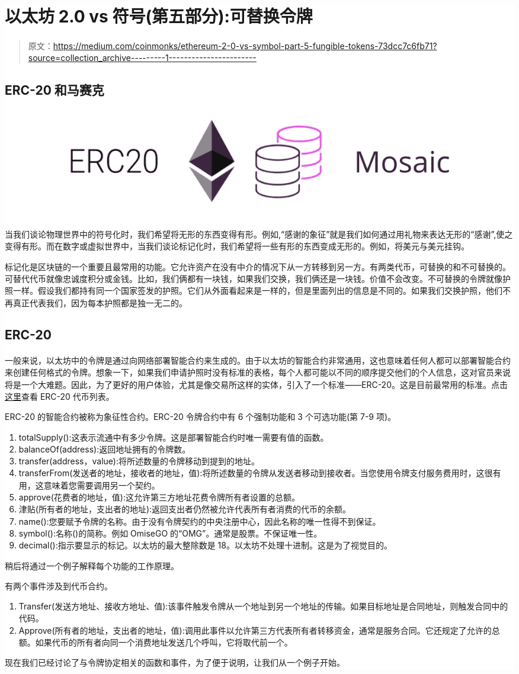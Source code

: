 # 以太坊 2.0 vs 符号(第五部分):可替换令牌

> 原文：<https://medium.com/coinmonks/ethereum-2-0-vs-symbol-part-5-fungible-tokens-73dcc7c6fb71?source=collection_archive---------1----------------------->

## ERC-20 和马赛克

![](img/1131e2986247a1c8f5f0b839e18ce64d.png)

当我们谈论物理世界中的符号化时，我们希望将无形的东西变得有形。例如,“感谢的象征”就是我们如何通过用礼物来表达无形的“感谢”,使之变得有形。而在数字或虚拟世界中，当我们谈论标记化时，我们希望将一些有形的东西变成无形的。例如，将美元与美元挂钩。

标记化是区块链的一个重要且最常用的功能。它允许资产在没有中介的情况下从一方转移到另一方。有两类代币，可替换的和不可替换的。可替代代币就像忠诚度积分或金钱。比如，我们俩都有一块钱，如果我们交换，我们俩还是一块钱。价值不会改变。不可替换的令牌就像护照一样。假设我们都持有同一个国家签发的护照。它们从外面看起来是一样的，但是里面列出的信息是不同的。如果我们交换护照，他们不再真正代表我们，因为每本护照都是独一无二的。

## ERC-20

一般来说，以太坊中的令牌是通过向网络部署智能合约来生成的。由于以太坊的智能合约非常通用，这也意味着任何人都可以部署智能合约来创建任何格式的令牌。想象一下，如果我们申请护照时没有标准的表格，每个人都可能以不同的顺序提交他们的个人信息，这对官员来说将是一个大难题。因此，为了更好的用户体验，尤其是像交易所这样的实体，引入了一个标准——ERC-20。这是目前最常用的标准。点击[这里](https://etherscan.io/tokens)查看 ERC-20 代币列表。

ERC-20 的智能合约被称为象征性合约。ERC-20 令牌合约中有 6 个强制功能和 3 个可选功能(第 7-9 项)。

1.  totalSupply():这表示流通中有多少令牌。这是部署智能合约时唯一需要有值的函数。
2.  balanceOf(address):返回地址拥有的令牌数。
3.  transfer(address，value):将所述数量的令牌移动到提到的地址。
4.  transferFrom(发送者的地址，接收者的地址，值):将所述数量的令牌从发送者移动到接收者。当您使用令牌支付服务费用时，这很有用，这意味着您需要调用另一个契约。
5.  approve(花费者的地址，值):这允许第三方地址花费令牌所有者设置的总额。
6.  津贴(所有者的地址，支出者的地址):返回支出者仍然被允许代表所有者消费的代币的余额。
7.  name():您要赋予令牌的名称。由于没有令牌契约的中央注册中心，因此名称的唯一性得不到保证。
8.  symbol():名称()的简称。例如 OmiseGO 的“OMG”。通常是股票。不保证唯一性。
9.  decimal():指示要显示的标记。以太坊的最大整除数是 18。以太坊不处理十进制。这是为了视觉目的。

稍后将通过一个例子解释每个功能的工作原理。

有两个事件涉及到代币合约。

1.  Transfer(发送方地址、接收方地址、值):该事件触发令牌从一个地址到另一个地址的传输。如果目标地址是合同地址，则触发合同中的代码。
2.  Approve(所有者的地址，支出者的地址，值):调用此事件以允许第三方代表所有者转移资金，通常是服务合同。它还规定了允许的总额。如果代币的所有者向同一个消费地址发送几个呼叫，它将取代前一个。

现在我们已经讨论了与令牌协定相关的函数和事件，为了便于说明，让我们从一个例子开始。
